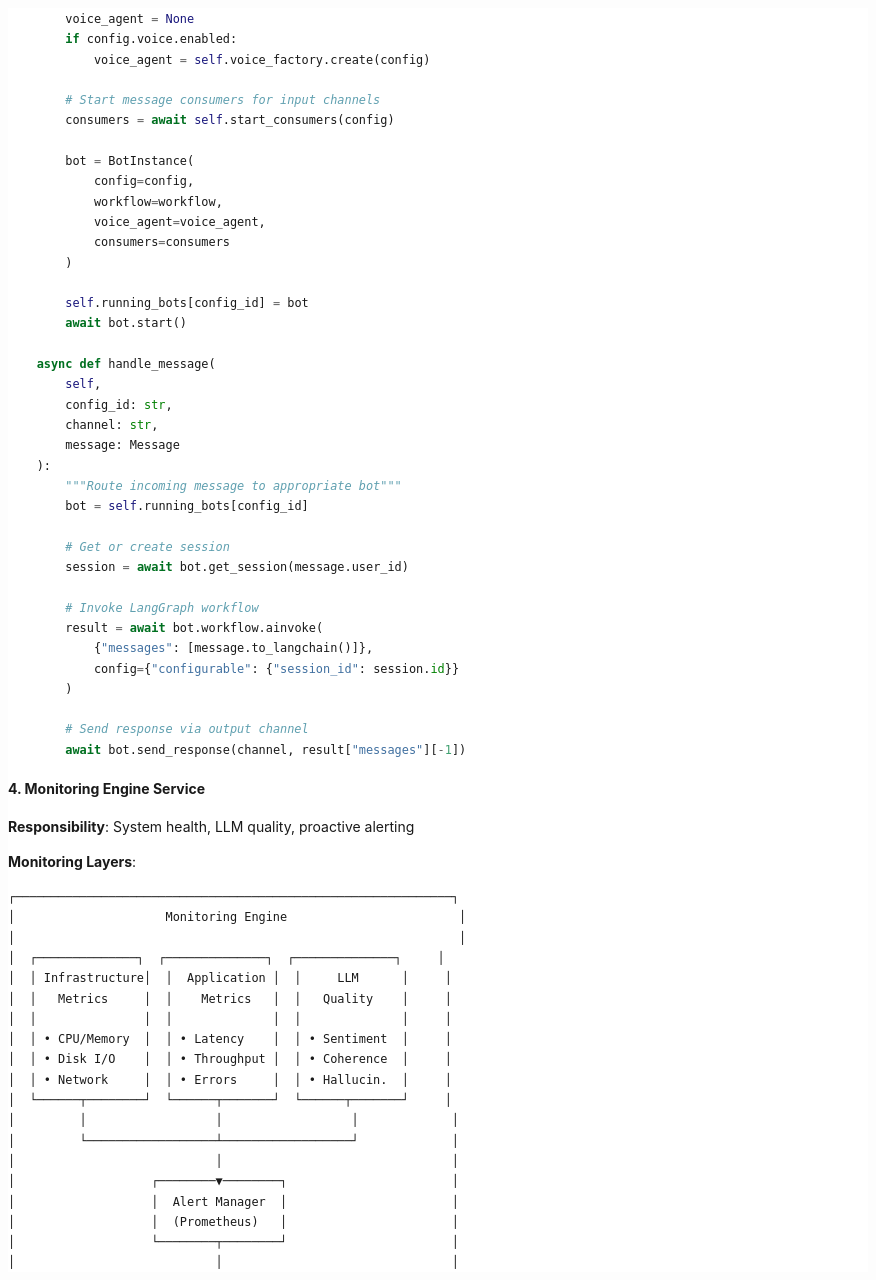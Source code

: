 ```python
        voice_agent = None
        if config.voice.enabled:
            voice_agent = self.voice_factory.create(config)

        # Start message consumers for input channels
        consumers = await self.start_consumers(config)

        bot = BotInstance(
            config=config,
            workflow=workflow,
            voice_agent=voice_agent,
            consumers=consumers
        )

        self.running_bots[config_id] = bot
        await bot.start()

    async def handle_message(
        self,
        config_id: str,
        channel: str,
        message: Message
    ):
        """Route incoming message to appropriate bot"""
        bot = self.running_bots[config_id]

        # Get or create session
        session = await bot.get_session(message.user_id)

        # Invoke LangGraph workflow
        result = await bot.workflow.ainvoke(
            {"messages": [message.to_langchain()]},
            config={"configurable": {"session_id": session.id}}
        )

        # Send response via output channel
        await bot.send_response(channel, result["messages"][-1])
```

#### 4. Monitoring Engine Service

**Responsibility**: System health, LLM quality, proactive alerting

**Monitoring Layers**:
```
┌─────────────────────────────────────────────────────────────┐
│                     Monitoring Engine                        │
│                                                              │
│  ┌──────────────┐  ┌──────────────┐  ┌──────────────┐     │
│  │ Infrastructure│  │  Application │  │     LLM      │     │
│  │   Metrics     │  │    Metrics   │  │   Quality    │     │
│  │               │  │              │  │              │     │
│  │ • CPU/Memory  │  │ • Latency    │  │ • Sentiment  │     │
│  │ • Disk I/O    │  │ • Throughput │  │ • Coherence  │     │
│  │ • Network     │  │ • Errors     │  │ • Hallucin.  │     │
│  └──────┬────────┘  └──────┬───────┘  └──────┬───────┘     │
│         │                  │                  │             │
│         └──────────────────┴──────────────────┘             │
│                            │                                │
│                   ┌────────▼────────┐                       │
│                   │  Alert Manager  │                       │
│                   │  (Prometheus)   │                       │
│                   └────────┬────────┘                       │
│                            │                                │
```